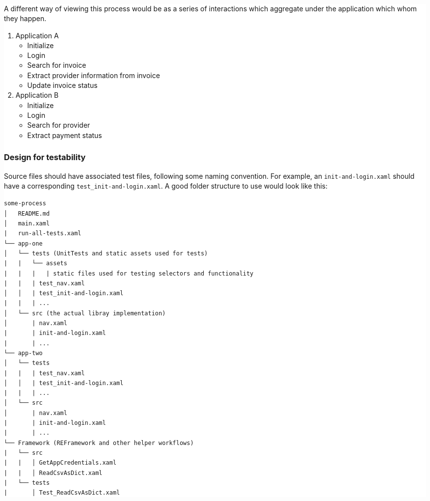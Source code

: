 A different way of viewing this process would be as a series of interactions which aggregate under the application which whom they happen. 

1. Application A
	* Initialize 
	* Login
	* Search for invoice
	* Extract provider information from invoice
	* Update invoice status
2. Application B
	* Initialize
	* Login
	* Search for provider
	* Extract payment status



### Design for testability

Source files should have associated test files, following some naming convention. For example, an `init-and-login.xaml` should have a corresponding `test_init-and-login.xaml`. A good folder structure to use would look like this:

```
some-process
│   README.md
│   main.xaml
|   run-all-tests.xaml
└── app-one
│   └── tests (UnitTests and static assets used for tests)
|   |   └── assets
|   |   |   | static files used for testing selectors and functionality 
|   |   | test_nav.xaml
│   │   | test_init-and-login.xaml
|   |   | ...
│   └── src (the actual libray implementation)
│       | nav.xaml
|       | init-and-login.xaml
|       | ...
└── app-two
│   └── tests
|   |   | test_nav.xaml
│   │   | test_init-and-login.xaml
|   |   | ...
│   └── src
│       | nav.xaml
|       | init-and-login.xaml
|       | ...
└── Framework (REFramework and other helper workflows)
|   └── src
|   |   │ GetAppCredentials.xaml
|   |   │ ReadCsvAsDict.xaml
|   └── tests
|       │ Test_ReadCsvAsDict.xaml
```
